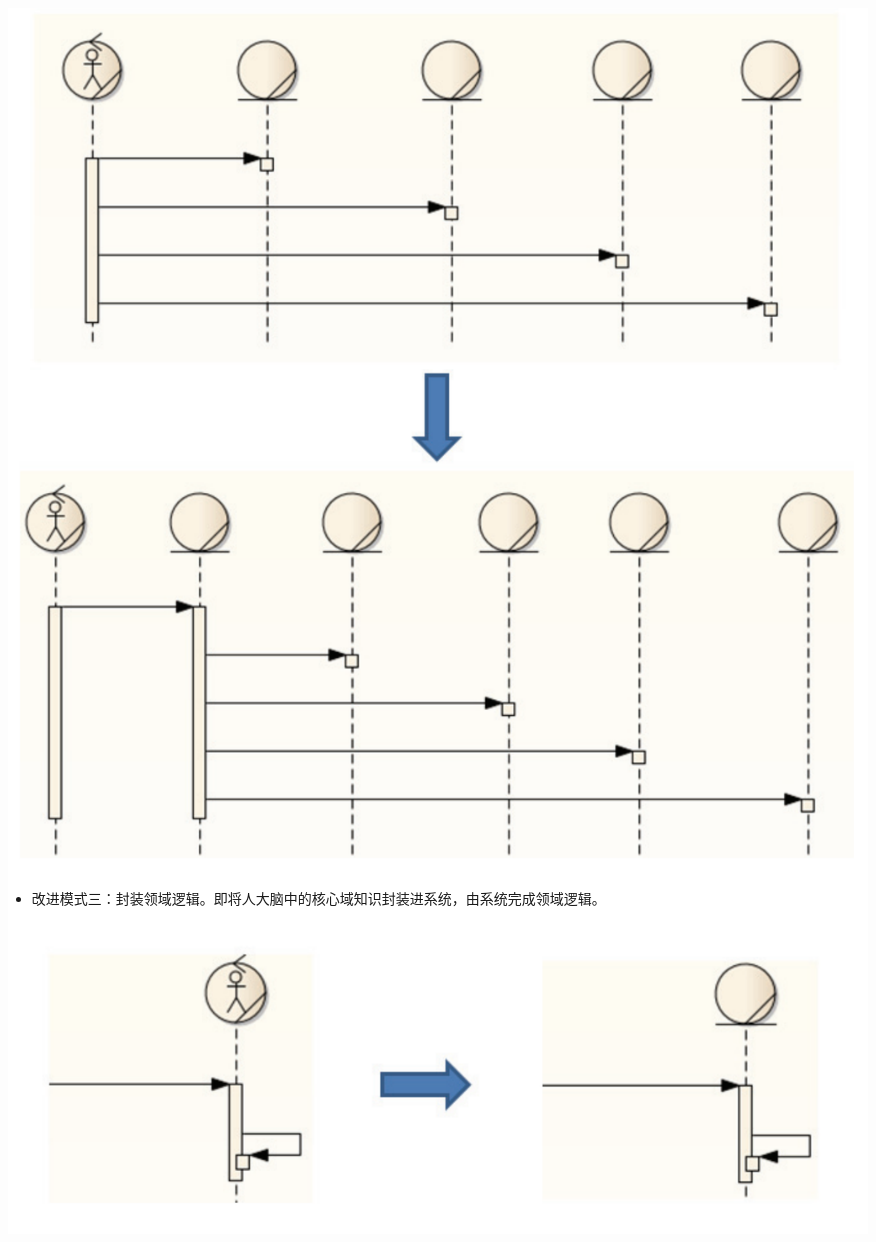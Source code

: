 ![improve-2](assets/improve-2.png)

- 改进模式三：封装领域逻辑。即将人大脑中的核心域知识封装进系统，由系统完成领域逻辑。

![improve-3](assets/improve-3.png)
